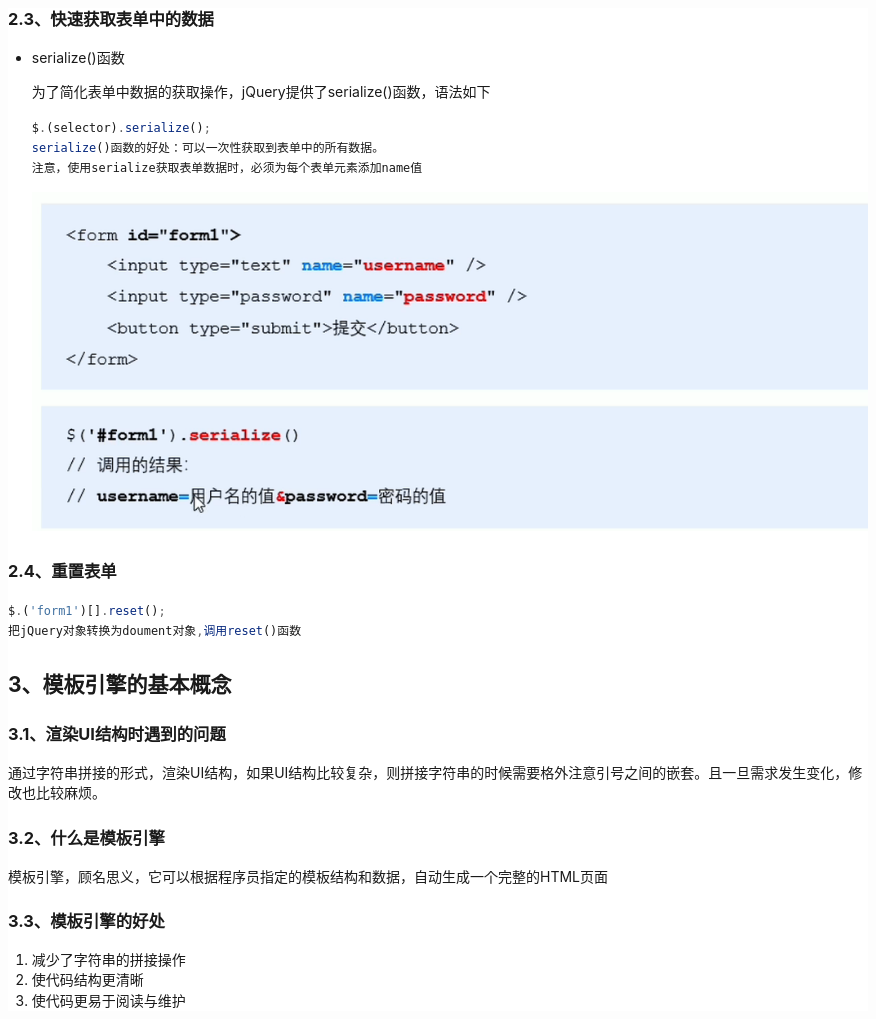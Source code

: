 ### 2.3、快速获取表单中的数据

- serialize()函数

  为了简化表单中数据的获取操作，jQuery提供了serialize()函数，语法如下

  ```js
  $.(selector).serialize();
  serialize()函数的好处：可以一次性获取到表单中的所有数据。
  注意，使用serialize获取表单数据时，必须为每个表单元素添加name值 	
  ```

  ![image-20220601203124167](截图\image-20220601203124167.png)

### 2.4、重置表单

```js
$.('form1')[].reset();
把jQuery对象转换为doument对象,调用reset()函数
```

## 3、模板引擎的基本概念

### 3.1、渲染UI结构时遇到的问题

通过字符串拼接的形式，渲染UI结构，如果UI结构比较复杂，则拼接字符串的时候需要格外注意引号之间的嵌套。且一旦需求发生变化，修改也比较麻烦。

### 3.2、什么是模板引擎

模板引擎，顾名思义，它可以根据程序员指定的模板结构和数据，自动生成一个完整的HTML页面

### 3.3、模板引擎的好处

1. 减少了字符串的拼接操作
2. 使代码结构更清晰
3. 使代码更易于阅读与维护
